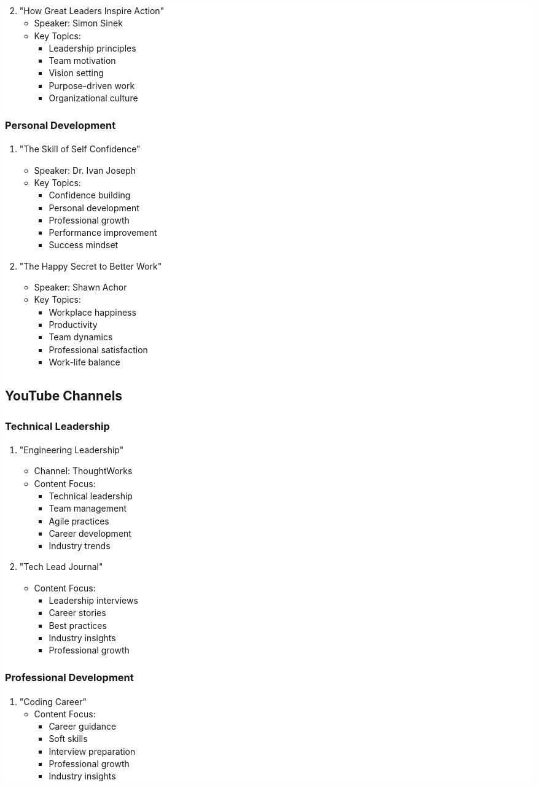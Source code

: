 2. "How Great Leaders Inspire Action"
   - Speaker: Simon Sinek
   - Key Topics:
     * Leadership principles
     * Team motivation
     * Vision setting
     * Purpose-driven work
     * Organizational culture

### Personal Development
1. "The Skill of Self Confidence"
   - Speaker: Dr. Ivan Joseph
   - Key Topics:
     * Confidence building
     * Personal development
     * Professional growth
     * Performance improvement
     * Success mindset

2. "The Happy Secret to Better Work"
   - Speaker: Shawn Achor
   - Key Topics:
     * Workplace happiness
     * Productivity
     * Team dynamics
     * Professional satisfaction
     * Work-life balance

## YouTube Channels

### Technical Leadership
1. "Engineering Leadership"
   - Channel: ThoughtWorks
   - Content Focus:
     * Technical leadership
     * Team management
     * Agile practices
     * Career development
     * Industry trends

2. "Tech Lead Journal"
   - Content Focus:
     * Leadership interviews
     * Career stories
     * Best practices
     * Industry insights
     * Professional growth

### Professional Development
1. "Coding Career"
   - Content Focus:
     * Career guidance
     * Soft skills
     * Interview preparation
     * Professional growth
     * Industry insights
